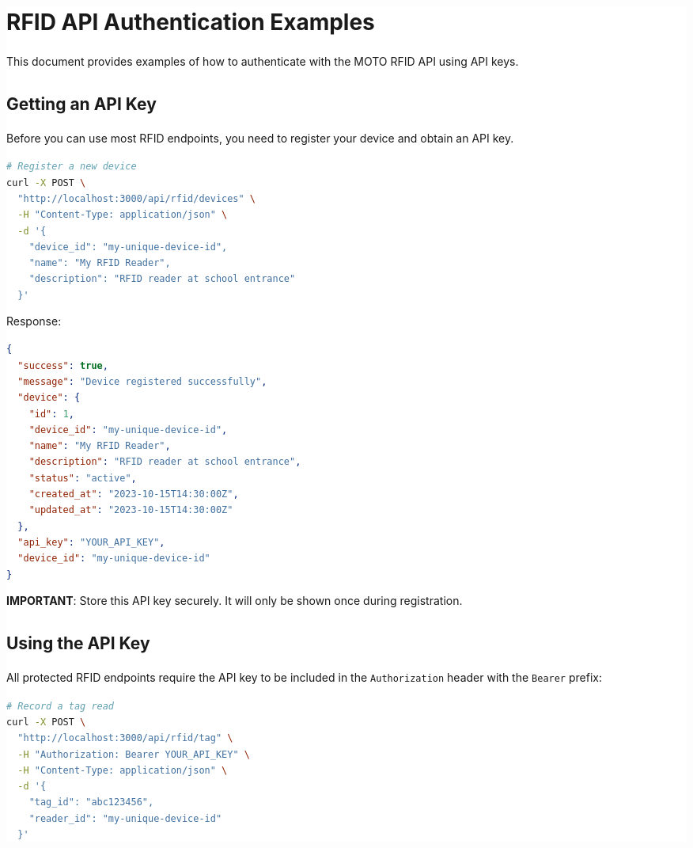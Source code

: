 # RFID API Authentication Examples

This document provides examples of how to authenticate with the MOTO RFID API using API keys.

## Getting an API Key

Before you can use most RFID endpoints, you need to register your device and obtain an API key.

```bash
# Register a new device
curl -X POST \
  "http://localhost:3000/api/rfid/devices" \
  -H "Content-Type: application/json" \
  -d '{
    "device_id": "my-unique-device-id",
    "name": "My RFID Reader",
    "description": "RFID reader at school entrance"
  }'
```

Response:
```json
{
  "success": true,
  "message": "Device registered successfully",
  "device": {
    "id": 1,
    "device_id": "my-unique-device-id",
    "name": "My RFID Reader",
    "description": "RFID reader at school entrance",
    "status": "active",
    "created_at": "2023-10-15T14:30:00Z",
    "updated_at": "2023-10-15T14:30:00Z"
  },
  "api_key": "YOUR_API_KEY",
  "device_id": "my-unique-device-id"
}
```

**IMPORTANT**: Store this API key securely. It will only be shown once during registration.

## Using the API Key

All protected RFID endpoints require the API key to be included in the `Authorization` header with the `Bearer` prefix:

```bash
# Record a tag read
curl -X POST \
  "http://localhost:3000/api/rfid/tag" \
  -H "Authorization: Bearer YOUR_API_KEY" \
  -H "Content-Type: application/json" \
  -d '{
    "tag_id": "abc123456",
    "reader_id": "my-unique-device-id"
  }'
```
